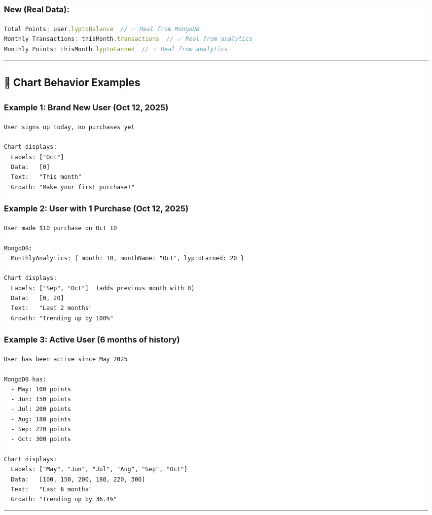 ### New (Real Data):
```javascript
Total Points: user.lyptoBalance  // ✅ Real from MongoDB
Monthly Transactions: thisMonth.transactions  // ✅ Real from analytics
Monthly Points: thisMonth.lyptoEarned  // ✅ Real from analytics
```

---

## 🎯 Chart Behavior Examples

### Example 1: Brand New User (Oct 12, 2025)
```
User signs up today, no purchases yet

Chart displays:
  Labels: ["Oct"]
  Data:   [0]
  Text:   "This month"
  Growth: "Make your first purchase!"
```

### Example 2: User with 1 Purchase (Oct 12, 2025)
```
User made $10 purchase on Oct 10

MongoDB:
  MonthlyAnalytics: { month: 10, monthName: "Oct", lyptoEarned: 20 }

Chart displays:
  Labels: ["Sep", "Oct"]  (adds previous month with 0)
  Data:   [0, 20]
  Text:   "Last 2 months"
  Growth: "Trending up by 100%"
```

### Example 3: Active User (6 months of history)
```
User has been active since May 2025

MongoDB has:
  - May: 100 points
  - Jun: 150 points
  - Jul: 200 points
  - Aug: 180 points
  - Sep: 220 points
  - Oct: 300 points

Chart displays:
  Labels: ["May", "Jun", "Jul", "Aug", "Sep", "Oct"]
  Data:   [100, 150, 200, 180, 220, 300]
  Text:   "Last 6 months"
  Growth: "Trending up by 36.4%"
```

---